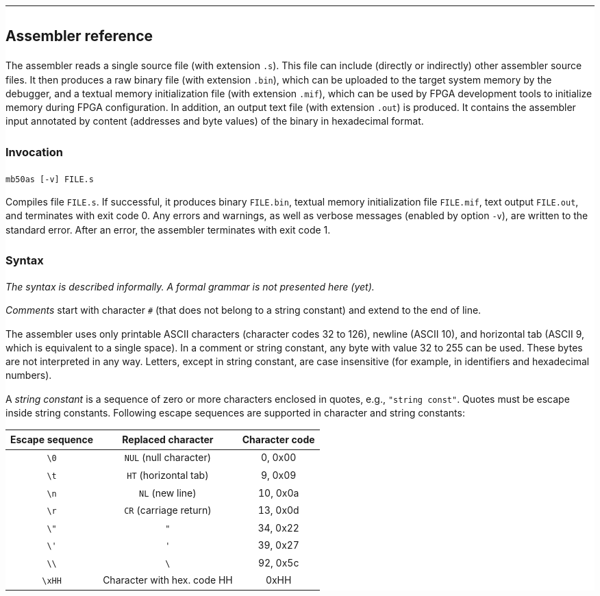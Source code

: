-------------------------------------------------------------------------------

## Assembler reference

The assembler reads a single source file (with extension `.s`). This file can
include (directly or indirectly) other assembler source files. It then produces
a raw binary file (with extension `.bin`), which can be uploaded to the target
system memory by the debugger, and a textual memory initialization file (with
extension `.mif`), which can be used by FPGA development tools to initialize
memory during FPGA configuration. In addition, an output text file (with
extension `.out`) is produced. It contains the assembler input annotated by
content (addresses and byte values) of the binary in hexadecimal format.

### Invocation

    mb50as [-v] FILE.s

Compiles file `FILE.s`. If successful, it produces binary `FILE.bin`, textual
memory initialization file `FILE.mif`, text output `FILE.out`, and terminates
with exit code 0. Any errors and warnings, as well as verbose messages (enabled
by option `-v`), are written to the standard error. After an error, the
assembler terminates with exit code 1.

### Syntax

_The syntax is described informally. A formal grammar is not presented here
(yet)._

_Comments_ start with character `#` (that does not belong to a string constant)
and extend to the end of line.

The assembler uses only printable ASCII characters (character codes 32 to 126),
newline (ASCII 10), and horizontal tab (ASCII 9, which is equivalent to
a single space). In a comment or string constant, any byte with
value 32 to 255 can be used. These bytes are not interpreted in any way.
Letters, except in string constant, are case insensitive (for example, in
identifiers and hexadecimal numbers).

A _string constant_ is a sequence of zero or more characters enclosed in quotes,
e.g., `"string const"`. Quotes must be escape inside string constants.
Following escape sequences are supported in character and string constants:

| Escape sequence | Replaced character | Character code |
|:---------------:|:------------------:|:--------------:|
| `\0` | `NUL` (null character) | 0, 0x00 |
| `\t` | `HT` (horizontal tab) | 9, 0x09 |
| `\n` | `NL` (new line) | 10, 0x0a |
| `\r` | `CR` (carriage return) | 13, 0x0d |
| `\"` | `"` | 34, 0x22 |
| `\'` | `'` | 39, 0x27 |
| `\\` | `\` | 92, 0x5c |
| `\xHH` | Character with hex. code HH | 0xHH |
